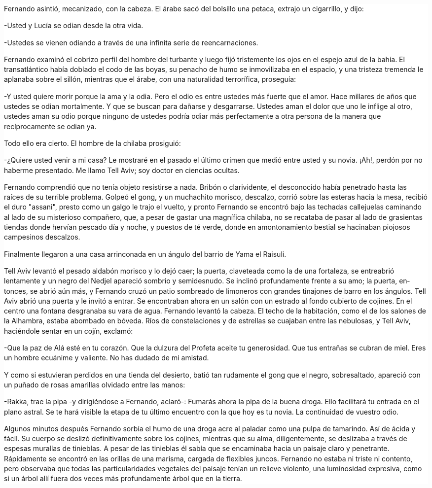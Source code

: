 Fernando asintió, mecanizado, con la cabeza. El árabe sacó del bolsillo una petaca, extrajo un ciga­rrillo, y dijo:

-Usted y Lucía se odian desde la otra vida.

-Ustedes se vienen odiando a través de una infi­nita serie de reencarnaciones.

Fernando examinó el cobrizo perfil del hombre del turbante y luego fijó tristemente los ojos en el espejo azul de la bahía. El transatlántico había do­blado el codo de las boyas, su penacho de humo se inmovilizaba en el espacio, y una tristeza tremenda le aplanaba sobre el sillón, mientras que el árabe, con una naturalidad terrorífica, proseguía:

-Y usted quiere morir porque la ama y la odia. Pero el odio es entre ustedes más fuerte que el amor. Hace millares de años que ustedes se odian mortalmente. Y que se buscan para dañarse y des­garrarse. Ustedes aman el dolor que uno le inflige al otro, ustedes aman su odio porque ninguno de ustedes podría odiar más perfectamente a otra per­sona de la manera que recíprocamente se odian ya.

Todo ello era cierto. El hombre de la chilaba prosiguió:

-¿Quiere usted venir a mi casa? Le mostraré en el pasado el último crimen que medió entre usted y su novia. ¡Ah!, perdón por no haberme presentado. Me llamo Tell Aviv; soy doctor en ciencias ocul­tas.

Fernando comprendió que no tenía objeto resis­tirse a nada. Bribón o clarividente, el desconocido había penetrado hasta las raíces de su terrible pro­blema. Golpeó el gong, y un muchachito morisco, descalzo, corrió sobre las esteras hacia la mesa, re­cibió el duro "assani", presto como un galgo le trajo el vuelto, y pronto Fernando se encontró bajo las techadas callejuelas caminando al lado de su misterioso compañero, que, a pesar de gastar una magnífica chilaba, no se recataba de pasar al lado de grasientas tiendas donde hervían pescado día y noche, y puestos de té verde, donde en amontona­miento bestial se hacinaban piojosos campesinos descalzos.

Finalmente llegaron a una casa arrinconada en un ángulo del barrio de Yama el Raisuli.

Tell Aviv levantó el pesado aldabón morisco y lo dejó caer; la puerta, claveteada como la de una fortaleza, se entreabrió lentamente y un negro del Nedjel apareció sombrío y semidesnudo. Se incli­nó profundamente frente a su amo; la puerta, en­tonces, se abrió aún más, y Fernando cruzó un patio sombreado de limoneros con grandes tinajones de barro en los ángulos. Tell Aviv abrió una puerta y le invitó a entrar. Se encontraban ahora en un salón con un estrado al fondo cubierto de cojines. En el centro una fontana desgranaba su vara de agua. Fernando levantó la cabeza. El techo de la habita­ción, como el de los salones de la Alhambra, estaba abombado en bóveda. Ríos de constelaciones y de estrellas se cuajaban entre las nebulosas, y Tell Aviv, haciéndole sentar en un cojín, exclamó:

-Que la paz de Alá esté en tu corazón. Que la dulzura del Profeta aceite tu generosidad. Que tus entrañas se cubran de miel. Eres un hombre ecuá­nime y valiente. No has dudado de mi amistad.

Y como si estuvieran perdidos en una tienda del desierto, batió tan rudamente el gong que el negro, sobresaltado, apareció con un puñado de rosas ama­rillas olvidado entre las manos:

-Rakka, trae la pipa -y dirigiéndose a Fernando, aclaró-: Fumarás ahora la pipa de la buena dro­ga. Ello facilitará tu entrada en el plano astral. Se te hará visible la etapa de tu último encuentro con la que hoy es tu novia. La continuidad de vuestro odio.

Algunos minutos después Fernando sorbía el humo de una droga acre al paladar como una pul­pa de tamarindo. Así de ácida y fácil. Su cuerpo se deslizó definitivamente sobre los cojines, mien­tras que su alma, diligentemente, se deslizaba a tra­vés de espesas murallas de tinieblas. A pesar de las tinieblas él sabía que se encaminaba hacia un pai­saje claro y penetrante. Rápidamente se encontró en las orillas de una marisma, cargada de flexibles juncos. Fernando no estaba ni triste ni contento, pero observaba que todas las particularidades ve­getales del paisaje tenían un relieve violento, una luminosidad expresiva, como si un árbol allí fuera dos veces más profundamente árbol que en la tierra.
